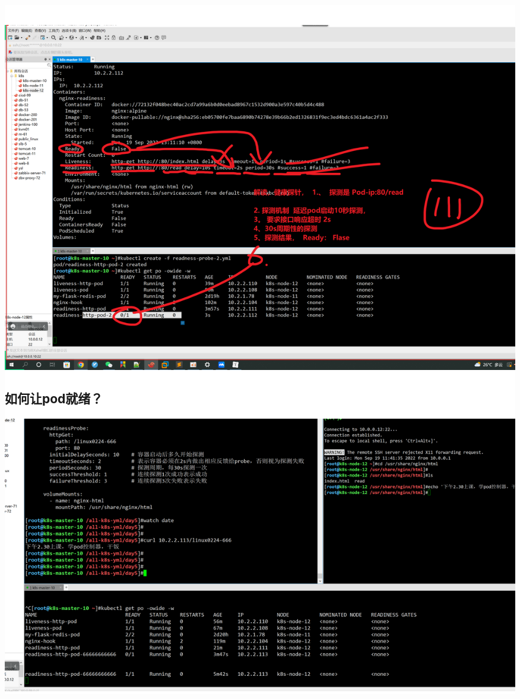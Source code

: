 ```
          
```

![1663564769250](pic/1663564769250.png)



## 如何让pod就绪？

![1663565439259](pic/1663565439259.png)
